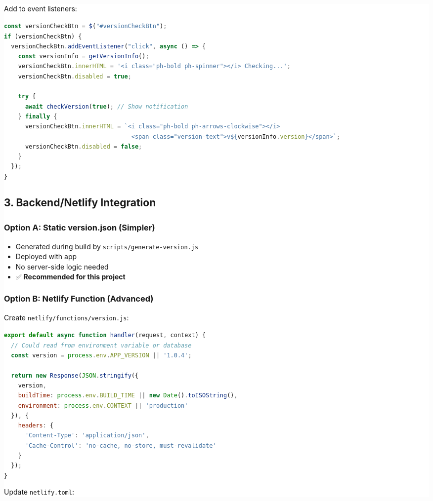 Add to event listeners:

```javascript
const versionCheckBtn = $("#versionCheckBtn");
if (versionCheckBtn) {
  versionCheckBtn.addEventListener("click", async () => {
    const versionInfo = getVersionInfo();
    versionCheckBtn.innerHTML = '<i class="ph-bold ph-spinner"></i> Checking...';
    versionCheckBtn.disabled = true;

    try {
      await checkVersion(true); // Show notification
    } finally {
      versionCheckBtn.innerHTML = `<i class="ph-bold ph-arrows-clockwise"></i>
                                    <span class="version-text">v${versionInfo.version}</span>`;
      versionCheckBtn.disabled = false;
    }
  });
}
```

## 3. Backend/Netlify Integration

### Option A: Static version.json (Simpler)

- Generated during build by `scripts/generate-version.js`
- Deployed with app
- No server-side logic needed
- ✅ **Recommended for this project**

### Option B: Netlify Function (Advanced)

Create `netlify/functions/version.js`:

```javascript
export default async function handler(request, context) {
  // Could read from environment variable or database
  const version = process.env.APP_VERSION || '1.0.4';

  return new Response(JSON.stringify({
    version,
    buildTime: process.env.BUILD_TIME || new Date().toISOString(),
    environment: process.env.CONTEXT || 'production'
  }), {
    headers: {
      'Content-Type': 'application/json',
      'Cache-Control': 'no-cache, no-store, must-revalidate'
    }
  });
}
```

Update `netlify.toml`:
